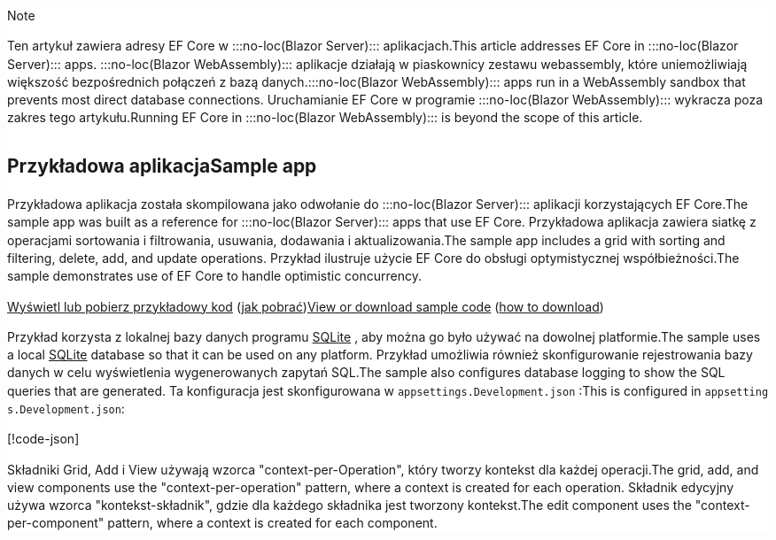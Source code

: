 > [!NOTE]
> <span data-ttu-id="823c1-109">Ten artykuł zawiera adresy EF Core w :::no-loc(Blazor Server)::: aplikacjach.</span><span class="sxs-lookup"><span data-stu-id="823c1-109">This article addresses EF Core in :::no-loc(Blazor Server)::: apps.</span></span> <span data-ttu-id="823c1-110">:::no-loc(Blazor WebAssembly)::: aplikacje działają w piaskownicy zestawu webassembly, które uniemożliwiają większość bezpośrednich połączeń z bazą danych.</span><span class="sxs-lookup"><span data-stu-id="823c1-110">:::no-loc(Blazor WebAssembly)::: apps run in a WebAssembly sandbox that prevents most direct database connections.</span></span> <span data-ttu-id="823c1-111">Uruchamianie EF Core w programie :::no-loc(Blazor WebAssembly)::: wykracza poza zakres tego artykułu.</span><span class="sxs-lookup"><span data-stu-id="823c1-111">Running EF Core in :::no-loc(Blazor WebAssembly)::: is beyond the scope of this article.</span></span>

<h2 id="sample-app-5x"><span data-ttu-id="823c1-112">Przykładowa aplikacja</span><span class="sxs-lookup"><span data-stu-id="823c1-112">Sample app</span></span></h2>

<span data-ttu-id="823c1-113">Przykładowa aplikacja została skompilowana jako odwołanie do :::no-loc(Blazor Server)::: aplikacji korzystających EF Core.</span><span class="sxs-lookup"><span data-stu-id="823c1-113">The sample app was built as a reference for :::no-loc(Blazor Server)::: apps that use EF Core.</span></span> <span data-ttu-id="823c1-114">Przykładowa aplikacja zawiera siatkę z operacjami sortowania i filtrowania, usuwania, dodawania i aktualizowania.</span><span class="sxs-lookup"><span data-stu-id="823c1-114">The sample app includes a grid with sorting and filtering, delete, add, and update operations.</span></span> <span data-ttu-id="823c1-115">Przykład ilustruje użycie EF Core do obsługi optymistycznej współbieżności.</span><span class="sxs-lookup"><span data-stu-id="823c1-115">The sample demonstrates use of EF Core to handle optimistic concurrency.</span></span>

<span data-ttu-id="823c1-116">[Wyświetl lub pobierz przykładowy kod](https://github.com/dotnet/AspNetCore.Docs/tree/master/aspnetcore/blazor/common/samples/5.x/:::no-loc(Blazor):::ServerEFCoreSample) ([jak pobrać](xref:index#how-to-download-a-sample))</span><span class="sxs-lookup"><span data-stu-id="823c1-116">[View or download sample code](https://github.com/dotnet/AspNetCore.Docs/tree/master/aspnetcore/blazor/common/samples/5.x/:::no-loc(Blazor):::ServerEFCoreSample) ([how to download](xref:index#how-to-download-a-sample))</span></span>

<span data-ttu-id="823c1-117">Przykład korzysta z lokalnej bazy danych programu [SQLite](https://www.sqlite.org/index.html) , aby można go było używać na dowolnej platformie.</span><span class="sxs-lookup"><span data-stu-id="823c1-117">The sample uses a local [SQLite](https://www.sqlite.org/index.html) database so that it can be used on any platform.</span></span> <span data-ttu-id="823c1-118">Przykład umożliwia również skonfigurowanie rejestrowania bazy danych w celu wyświetlenia wygenerowanych zapytań SQL.</span><span class="sxs-lookup"><span data-stu-id="823c1-118">The sample also configures database logging to show the SQL queries that are generated.</span></span> <span data-ttu-id="823c1-119">Ta konfiguracja jest skonfigurowana w `appsettings.Development.json` :</span><span class="sxs-lookup"><span data-stu-id="823c1-119">This is configured in `appsettings.Development.json`:</span></span>

[!code-json[](./common/samples/5.x/:::no-loc(Blazor):::ServerEFCoreSample/:::no-loc(Blazor):::ServerDbContextExample/appsettings.Development.json?highlight=8)]

<span data-ttu-id="823c1-120">Składniki Grid, Add i View używają wzorca "context-per-Operation", który tworzy kontekst dla każdej operacji.</span><span class="sxs-lookup"><span data-stu-id="823c1-120">The grid, add, and view components use the "context-per-operation" pattern, where a context is created for each operation.</span></span> <span data-ttu-id="823c1-121">Składnik edycyjny używa wzorca "kontekst-składnik", gdzie dla każdego składnika jest tworzony kontekst.</span><span class="sxs-lookup"><span data-stu-id="823c1-121">The edit component uses the "context-per-component" pattern, where a context is created for each component.</span></span>
